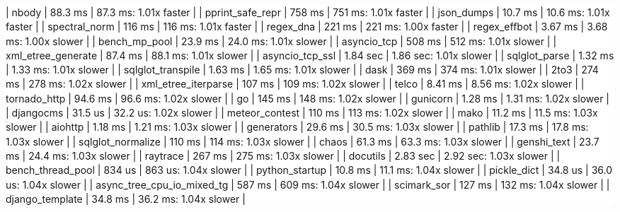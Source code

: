 | nbody                      | 88.3 ms                                                    | 87.3 ms: 1.01x faster                                                |
| pprint_safe_repr           | 758 ms                                                     | 751 ms: 1.01x faster                                                 |
| json_dumps                 | 10.7 ms                                                    | 10.6 ms: 1.01x faster                                                |
| spectral_norm              | 116 ms                                                     | 116 ms: 1.01x faster                                                 |
| regex_dna                  | 221 ms                                                     | 221 ms: 1.00x faster                                                 |
| regex_effbot               | 3.67 ms                                                    | 3.68 ms: 1.00x slower                                                |
| bench_mp_pool              | 23.9 ms                                                    | 24.0 ms: 1.01x slower                                                |
| asyncio_tcp                | 508 ms                                                     | 512 ms: 1.01x slower                                                 |
| xml_etree_generate         | 87.4 ms                                                    | 88.1 ms: 1.01x slower                                                |
| asyncio_tcp_ssl            | 1.84 sec                                                   | 1.86 sec: 1.01x slower                                               |
| sqlglot_parse              | 1.32 ms                                                    | 1.33 ms: 1.01x slower                                                |
| sqlglot_transpile          | 1.63 ms                                                    | 1.65 ms: 1.01x slower                                                |
| dask                       | 369 ms                                                     | 374 ms: 1.01x slower                                                 |
| 2to3                       | 274 ms                                                     | 278 ms: 1.02x slower                                                 |
| xml_etree_iterparse        | 107 ms                                                     | 109 ms: 1.02x slower                                                 |
| telco                      | 8.41 ms                                                    | 8.56 ms: 1.02x slower                                                |
| tornado_http               | 94.6 ms                                                    | 96.6 ms: 1.02x slower                                                |
| go                         | 145 ms                                                     | 148 ms: 1.02x slower                                                 |
| gunicorn                   | 1.28 ms                                                    | 1.31 ms: 1.02x slower                                                |
| djangocms                  | 31.5 us                                                    | 32.2 us: 1.02x slower                                                |
| meteor_contest             | 110 ms                                                     | 113 ms: 1.02x slower                                                 |
| mako                       | 11.2 ms                                                    | 11.5 ms: 1.03x slower                                                |
| aiohttp                    | 1.18 ms                                                    | 1.21 ms: 1.03x slower                                                |
| generators                 | 29.6 ms                                                    | 30.5 ms: 1.03x slower                                                |
| pathlib                    | 17.3 ms                                                    | 17.8 ms: 1.03x slower                                                |
| sqlglot_normalize          | 110 ms                                                     | 114 ms: 1.03x slower                                                 |
| chaos                      | 61.3 ms                                                    | 63.3 ms: 1.03x slower                                                |
| genshi_text                | 23.7 ms                                                    | 24.4 ms: 1.03x slower                                                |
| raytrace                   | 267 ms                                                     | 275 ms: 1.03x slower                                                 |
| docutils                   | 2.83 sec                                                   | 2.92 sec: 1.03x slower                                               |
| bench_thread_pool          | 834 us                                                     | 863 us: 1.04x slower                                                 |
| python_startup             | 10.8 ms                                                    | 11.1 ms: 1.04x slower                                                |
| pickle_dict                | 34.8 us                                                    | 36.0 us: 1.04x slower                                                |
| async_tree_cpu_io_mixed_tg | 587 ms                                                     | 609 ms: 1.04x slower                                                 |
| scimark_sor                | 127 ms                                                     | 132 ms: 1.04x slower                                                 |
| django_template            | 34.8 ms                                                    | 36.2 ms: 1.04x slower                                                |